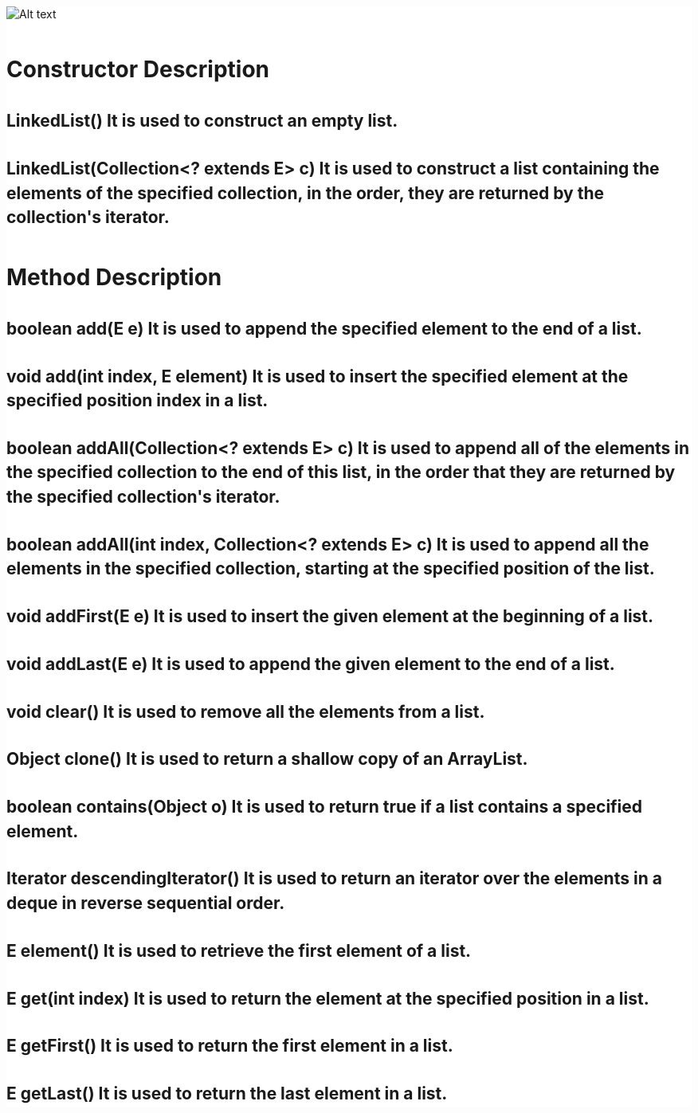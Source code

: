 ![Alt text](https://static.javatpoint.com/images/linkedlist.png)

# Constructor	Description
## LinkedList()	It is used to construct an empty list.
## LinkedList(Collection<? extends E> c)	It is used to construct a list containing the elements of the specified collection, in the order, they are returned by the collection's iterator.

# Method	Description
## boolean add(E e)	It is used to append the specified element to the end of a list.
## void add(int index, E element)	It is used to insert the specified element at the specified position index in a list.
## boolean addAll(Collection<? extends E> c)	It is used to append all of the elements in the specified collection to the end of this list, in the order that they are returned by the specified collection's iterator.
## boolean addAll(int index, Collection<? extends E> c)	It is used to append all the elements in the specified collection, starting at the specified position of the list.
## void addFirst(E e)	It is used to insert the given element at the beginning of a list.
## void addLast(E e)	It is used to append the given element to the end of a list.
## void clear()	It is used to remove all the elements from a list.
## Object clone()	It is used to return a shallow copy of an ArrayList.
## boolean contains(Object o)	It is used to return true if a list contains a specified element.
## Iterator<E> descendingIterator()	It is used to return an iterator over the elements in a deque in reverse sequential order.
## E element()	It is used to retrieve the first element of a list.
## E get(int index)	It is used to return the element at the specified position in a list.
## E getFirst()	It is used to return the first element in a list.
## E getLast()	It is used to return the last element in a list.